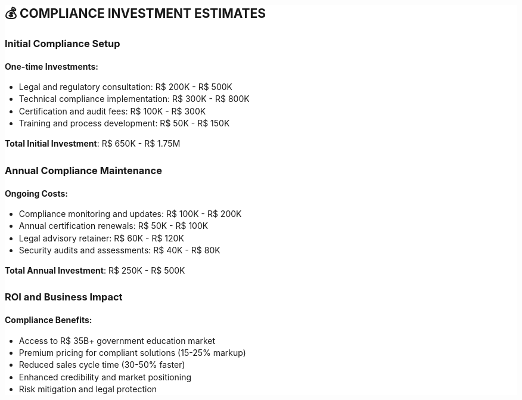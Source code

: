 ## 💰 COMPLIANCE INVESTMENT ESTIMATES

### Initial Compliance Setup
**One-time Investments:**
- Legal and regulatory consultation: R$ 200K - R$ 500K
- Technical compliance implementation: R$ 300K - R$ 800K
- Certification and audit fees: R$ 100K - R$ 300K
- Training and process development: R$ 50K - R$ 150K

**Total Initial Investment**: R$ 650K - R$ 1.75M

### Annual Compliance Maintenance
**Ongoing Costs:**
- Compliance monitoring and updates: R$ 100K - R$ 200K
- Annual certification renewals: R$ 50K - R$ 100K
- Legal advisory retainer: R$ 60K - R$ 120K
- Security audits and assessments: R$ 40K - R$ 80K

**Total Annual Investment**: R$ 250K - R$ 500K

### ROI and Business Impact
**Compliance Benefits:**
- Access to R$ 35B+ government education market
- Premium pricing for compliant solutions (15-25% markup)
- Reduced sales cycle time (30-50% faster)
- Enhanced credibility and market positioning
- Risk mitigation and legal protection